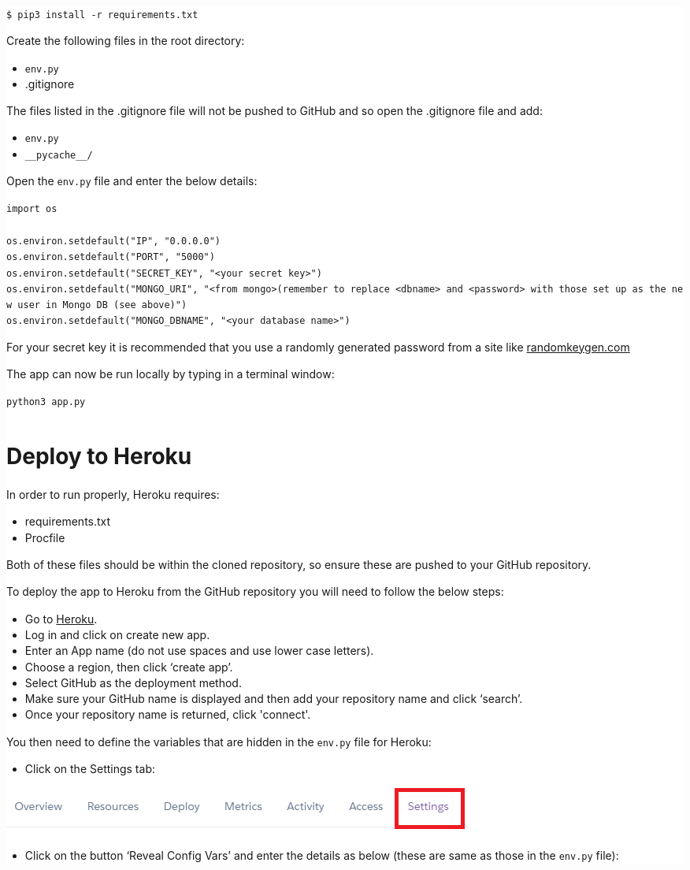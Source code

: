     $ pip3 install -r requirements.txt

Create the following files in the root directory:
*	`env.py` 
*	.gitignore

The files listed in the .gitignore file will not be pushed to GitHub and so open the .gitignore file and add:
*	`env.py`
*	`__pycache__/`

Open the `env.py` file and enter the below details:

    import os

    os.environ.setdefault("IP", "0.0.0.0")
    os.environ.setdefault("PORT", "5000")
    os.environ.setdefault("SECRET_KEY", "<your secret key>")
    os.environ.setdefault("MONGO_URI", "<from mongo>(remember to replace <dbname> and <password> with those set up as the new user in Mongo DB (see above)")
    os.environ.setdefault("MONGO_DBNAME", "<your database name>")

For your secret key it is recommended that you use a randomly generated password from a site like [randomkeygen.com](https://randomkeygen.com/)

The app can now be run locally by typing in a terminal window:

    python3 app.py

# Deploy to Heroku
In order to run properly, Heroku requires:
*	requirements.txt
*	Procfile

Both of these files should be within the cloned repository, so ensure these are pushed to your GitHub repository.  

To deploy the app to Heroku from the GitHub repository you will need to follow the below steps:
*	Go to [Heroku]( https://www.heroku.com/).
*	Log in and click on create new app.
*	Enter an App name (do not use spaces and use lower case letters).
*	Choose a region, then click ‘create app’.
*	Select GitHub as the deployment method.
*	Make sure your GitHub name is displayed and then add your repository name and click ‘search’.
* Once your repository name is returned, click 'connect'.

You then need to define the variables that are hidden in the `env.py` file for Heroku:

* Click on the Settings tab:

![Heroku settings btn location](assets/readme/heroku_menu_settings.png) 

* Click on the button ‘Reveal Config Vars’ and enter the details as below (these are same as those in the `env.py` file):
